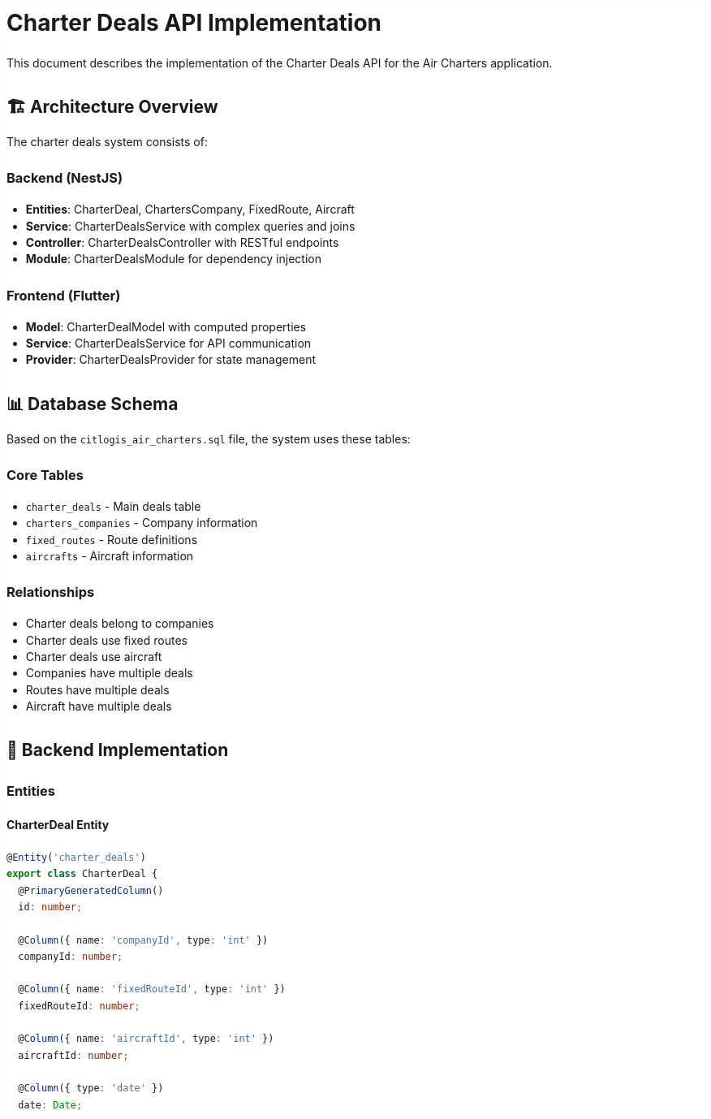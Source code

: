 # Charter Deals API Implementation

This document describes the implementation of the Charter Deals API for the Air Charters application.

## 🏗️ Architecture Overview

The charter deals system consists of:

### Backend (NestJS)
- **Entities**: CharterDeal, ChartersCompany, FixedRoute, Aircraft
- **Service**: CharterDealsService with complex queries and joins
- **Controller**: CharterDealsController with RESTful endpoints
- **Module**: CharterDealsModule for dependency injection

### Frontend (Flutter)
- **Model**: CharterDealModel with computed properties
- **Service**: CharterDealsService for API communication
- **Provider**: CharterDealsProvider for state management

## 📊 Database Schema

Based on the `citlogis_air_charters.sql` file, the system uses these tables:

### Core Tables
- `charter_deals` - Main deals table
- `charters_companies` - Company information
- `fixed_routes` - Route definitions
- `aircrafts` - Aircraft information

### Relationships
- Charter deals belong to companies
- Charter deals use fixed routes
- Charter deals use aircraft
- Companies have multiple deals
- Routes have multiple deals
- Aircraft have multiple deals

## 🔧 Backend Implementation

### Entities

#### CharterDeal Entity
```typescript
@Entity('charter_deals')
export class CharterDeal {
  @PrimaryGeneratedColumn()
  id: number;

  @Column({ name: 'companyId', type: 'int' })
  companyId: number;

  @Column({ name: 'fixedRouteId', type: 'int' })
  fixedRouteId: number;

  @Column({ name: 'aircraftId', type: 'int' })
  aircraftId: number;

  @Column({ type: 'date' })
  date: Date;
```